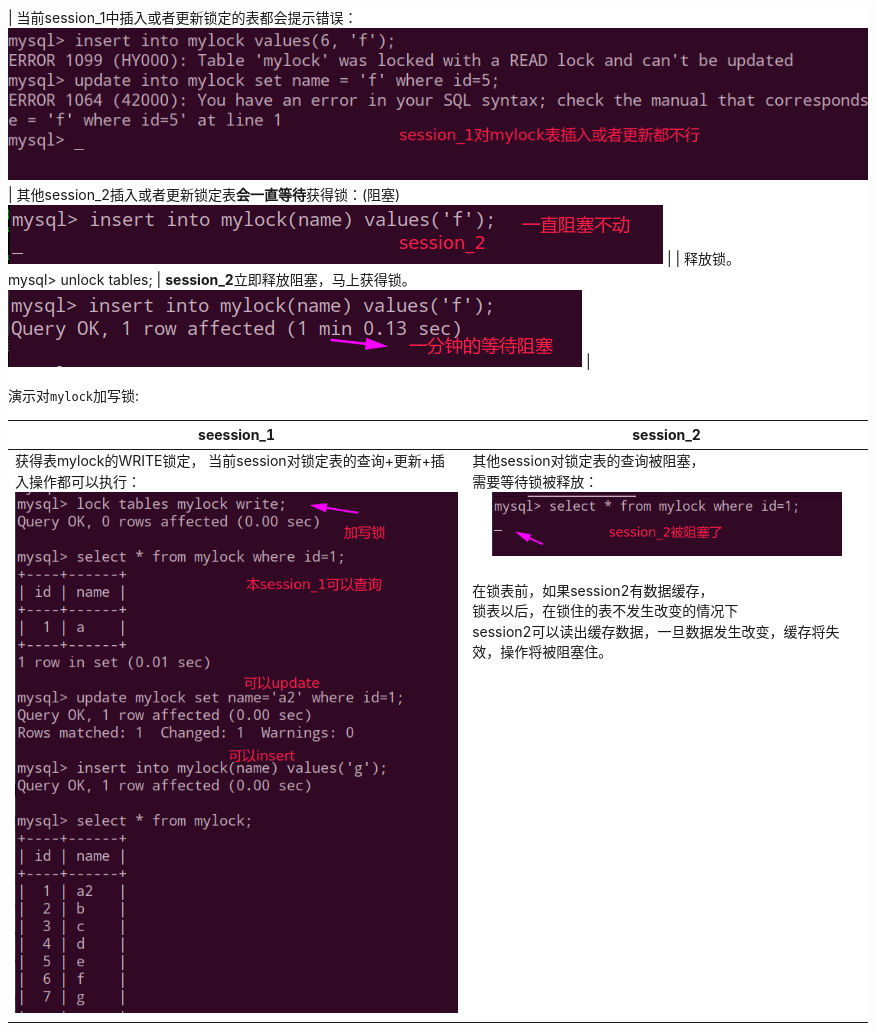 | 当前session_1中插入或者更新锁定的表都会提示错误：<br>![ad36_.png](images/ad36_.png) | 其他session_2插入或者更新锁定表**会一直等待**获得锁：(阻塞)<br>![ad37_.png](images/ad37_.png) |
| 释放锁。<br>mysql> unlock tables;                            | **session_2**立即释放阻塞，马上获得锁。<br>![ad38_.png](images/ad38_.png) |

演示对`mylock`加写锁:

| seession_1                                                   | session_2                                                    |
| ------------------------------------------------------------ | ------------------------------------------------------------ |
| 获得表mylock的WRITE锁定， 当前session对锁定表的查询+更新+插入操作都可以执行：<br>![ad39_.png](images/ad39_.png) | 其他session对锁定表的查询被阻塞，<br>需要等待锁被释放：<br><div align="center"><img src="images/ad40_.png" width="350"></div><br> 在锁表前，如果session2有数据缓存，<br>锁表以后，在锁住的表不发生改变的情况下<br>session2可以读出缓存数据，一旦数据发生改变，缓存将失效，操作将被阻塞住。 |